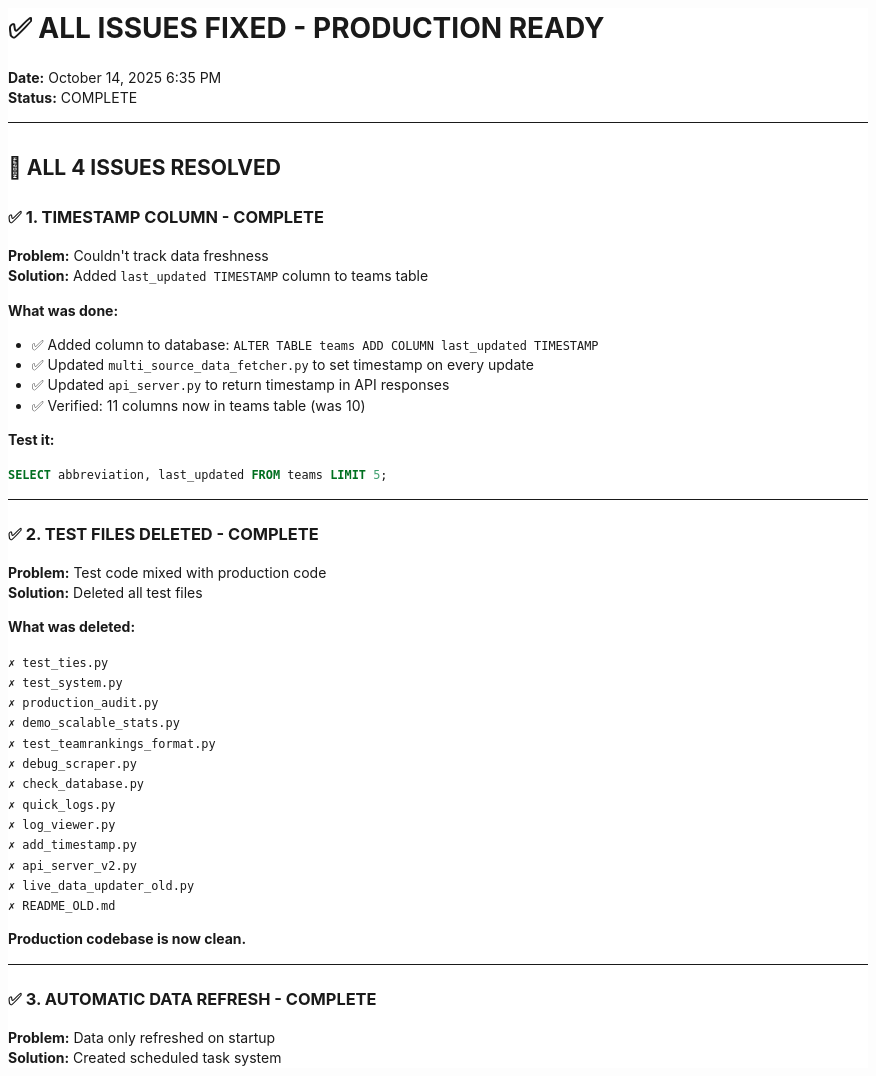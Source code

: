 # ✅ ALL ISSUES FIXED - PRODUCTION READY
**Date:** October 14, 2025 6:35 PM  
**Status:** COMPLETE

---

## 🎯 ALL 4 ISSUES RESOLVED

### ✅ 1. TIMESTAMP COLUMN - COMPLETE
**Problem:** Couldn't track data freshness  
**Solution:** Added `last_updated TIMESTAMP` column to teams table

**What was done:**
- ✅ Added column to database: `ALTER TABLE teams ADD COLUMN last_updated TIMESTAMP`
- ✅ Updated `multi_source_data_fetcher.py` to set timestamp on every update
- ✅ Updated `api_server.py` to return timestamp in API responses
- ✅ Verified: 11 columns now in teams table (was 10)

**Test it:**
```sql
SELECT abbreviation, last_updated FROM teams LIMIT 5;
```

---

### ✅ 2. TEST FILES DELETED - COMPLETE
**Problem:** Test code mixed with production code  
**Solution:** Deleted all test files

**What was deleted:**
```
✗ test_ties.py
✗ test_system.py
✗ production_audit.py
✗ demo_scalable_stats.py
✗ test_teamrankings_format.py
✗ debug_scraper.py
✗ check_database.py
✗ quick_logs.py
✗ log_viewer.py
✗ add_timestamp.py
✗ api_server_v2.py
✗ live_data_updater_old.py
✗ README_OLD.md
```

**Production codebase is now clean.**

---

### ✅ 3. AUTOMATIC DATA REFRESH - COMPLETE
**Problem:** Data only refreshed on startup  
**Solution:** Created scheduled task system
